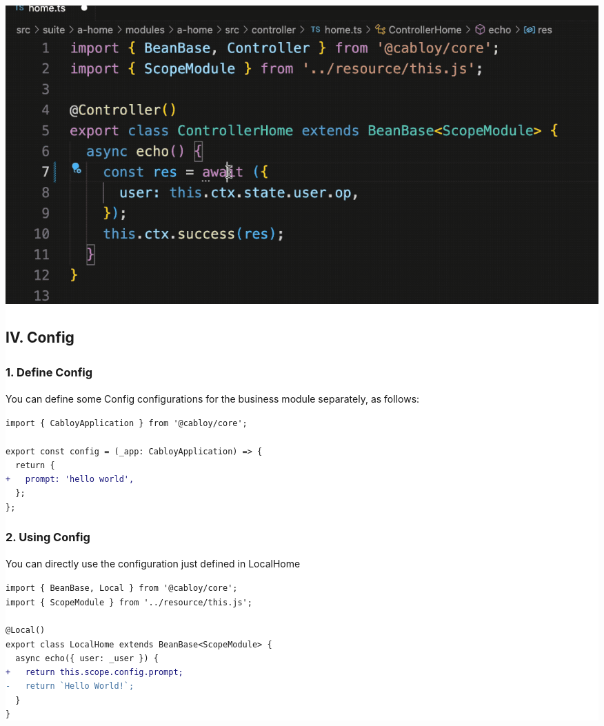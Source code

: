 ![Dependency lookup - local bean](./images/lookup-localbean.gif)

## IV. Config

### 1. Define Config

You can define some Config configurations for the business module separately, as follows:

``` diff
import { CabloyApplication } from '@cabloy/core';

export const config = (_app: CabloyApplication) => {
  return {
+   prompt: 'hello world',
  };
};
```

### 2. Using Config

You can directly use the configuration just defined in LocalHome

``` diff
import { BeanBase, Local } from '@cabloy/core';
import { ScopeModule } from '../resource/this.js';

@Local()
export class LocalHome extends BeanBase<ScopeModule> {
  async echo({ user: _user }) {
+   return this.scope.config.prompt;
-   return `Hello World!`;
  }
}
```
